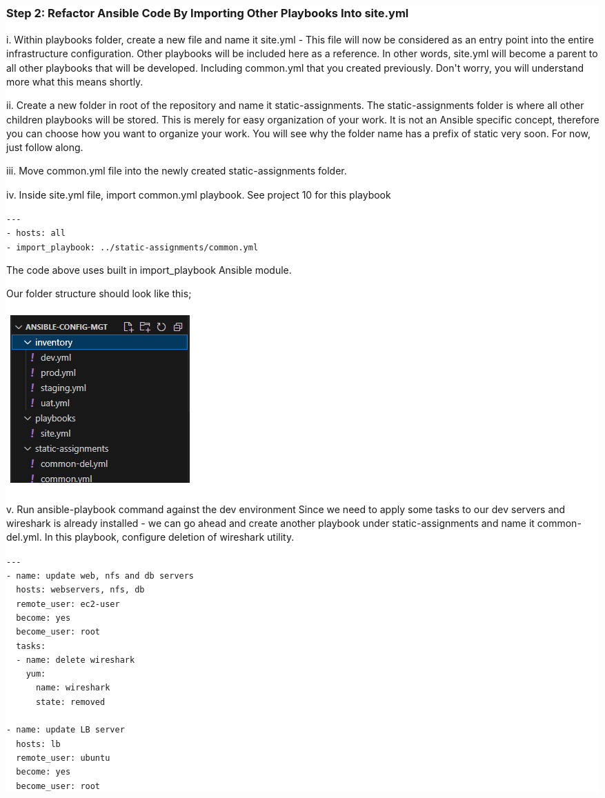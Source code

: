 ### Step 2: Refactor Ansible Code By Importing Other Playbooks Into site.yml

i. Within playbooks folder, create a new file and name it site.yml - This file will now be considered as an entry point into the entire infrastructure configuration. Other playbooks will be included here as a reference. In other words, site.yml will become a parent to all other playbooks that will be developed. Including common.yml that you created previously. Don't worry, you will understand more what this means shortly.

ii. Create a new folder in root of the repository and name it static-assignments. The static-assignments folder is where all other children playbooks will be stored. This is merely for easy organization of your work. It is not an Ansible specific concept, therefore you can choose how you want to organize your work. You will see why the folder name has a prefix of static very soon. For now, just follow along.

iii. Move common.yml file into the newly created static-assignments folder.

iv. Inside site.yml file, import common.yml playbook. See project 10 for this playbook

```
---
- hosts: all
- import_playbook: ../static-assignments/common.yml
```

The code above uses built in import_playbook Ansible module.

Our folder structure should look like this;

![Configure_Ansible](Project_12_Images/structure.png)

v. Run ansible-playbook command against the dev environment Since we need to apply some tasks to our dev servers and wireshark is already installed - we can go ahead and create another playbook under static-assignments and name it common-del.yml. In this playbook, configure deletion of wireshark utility.

```
---
- name: update web, nfs and db servers
  hosts: webservers, nfs, db
  remote_user: ec2-user
  become: yes
  become_user: root
  tasks:
  - name: delete wireshark
    yum:
      name: wireshark
      state: removed

- name: update LB server
  hosts: lb
  remote_user: ubuntu
  become: yes
  become_user: root
```